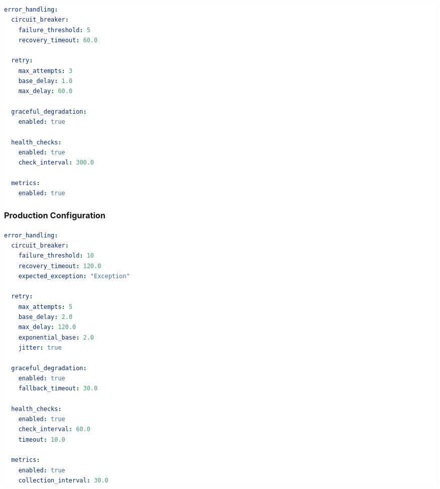 ```yaml
error_handling:
  circuit_breaker:
    failure_threshold: 5
    recovery_timeout: 60.0

  retry:
    max_attempts: 3
    base_delay: 1.0
    max_delay: 60.0

  graceful_degradation:
    enabled: true

  health_checks:
    enabled: true
    check_interval: 300.0

  metrics:
    enabled: true
```

### Production Configuration

```yaml
error_handling:
  circuit_breaker:
    failure_threshold: 10
    recovery_timeout: 120.0
    expected_exception: "Exception"

  retry:
    max_attempts: 5
    base_delay: 2.0
    max_delay: 120.0
    exponential_base: 2.0
    jitter: true

  graceful_degradation:
    enabled: true
    fallback_timeout: 30.0

  health_checks:
    enabled: true
    check_interval: 60.0
    timeout: 10.0

  metrics:
    enabled: true
    collection_interval: 30.0
```
